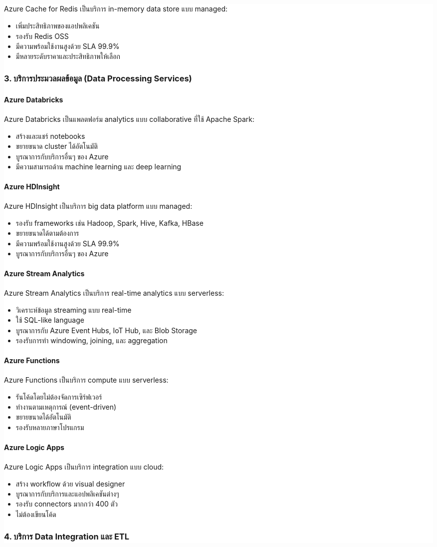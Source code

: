 Azure Cache for Redis เป็นบริการ in-memory data store แบบ managed:

- เพิ่มประสิทธิภาพของแอปพลิเคชัน
- รองรับ Redis OSS
- มีความพร้อมใช้งานสูงด้วย SLA 99.9%
- มีหลายระดับราคาและประสิทธิภาพให้เลือก

### 3. บริการประมวลผลข้อมูล (Data Processing Services)

#### Azure Databricks

Azure Databricks เป็นแพลตฟอร์ม analytics แบบ collaborative ที่ใช้ Apache Spark:

- สร้างและแชร์ notebooks
- ขยายขนาด cluster ได้อัตโนมัติ
- บูรณาการกับบริการอื่นๆ ของ Azure
- มีความสามารถด้าน machine learning และ deep learning

#### Azure HDInsight

Azure HDInsight เป็นบริการ big data platform แบบ managed:

- รองรับ frameworks เช่น Hadoop, Spark, Hive, Kafka, HBase
- ขยายขนาดได้ตามต้องการ
- มีความพร้อมใช้งานสูงด้วย SLA 99.9%
- บูรณาการกับบริการอื่นๆ ของ Azure

#### Azure Stream Analytics

Azure Stream Analytics เป็นบริการ real-time analytics แบบ serverless:

- วิเคราะห์ข้อมูล streaming แบบ real-time
- ใช้ SQL-like language
- บูรณาการกับ Azure Event Hubs, IoT Hub, และ Blob Storage
- รองรับการทำ windowing, joining, และ aggregation

#### Azure Functions

Azure Functions เป็นบริการ compute แบบ serverless:

- รันโค้ดโดยไม่ต้องจัดการเซิร์ฟเวอร์
- ทำงานตามเหตุการณ์ (event-driven)
- ขยายขนาดได้อัตโนมัติ
- รองรับหลายภาษาโปรแกรม

#### Azure Logic Apps

Azure Logic Apps เป็นบริการ integration แบบ cloud:

- สร้าง workflow ด้วย visual designer
- บูรณาการกับบริการและแอปพลิเคชันต่างๆ
- รองรับ connectors มากกว่า 400 ตัว
- ไม่ต้องเขียนโค้ด

### 4. บริการ Data Integration และ ETL
